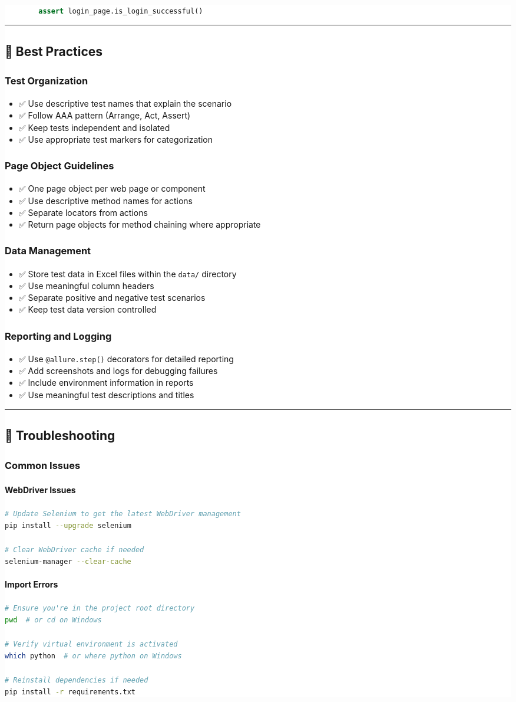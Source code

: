 ```python
        assert login_page.is_login_successful()
```

---

## 🧪 Best Practices

### Test Organization
- ✅ Use descriptive test names that explain the scenario
- ✅ Follow AAA pattern (Arrange, Act, Assert)
- ✅ Keep tests independent and isolated
- ✅ Use appropriate test markers for categorization

### Page Object Guidelines
- ✅ One page object per web page or component
- ✅ Use descriptive method names for actions
- ✅ Separate locators from actions
- ✅ Return page objects for method chaining where appropriate

### Data Management
- ✅ Store test data in Excel files within the `data/` directory
- ✅ Use meaningful column headers
- ✅ Separate positive and negative test scenarios
- ✅ Keep test data version controlled

### Reporting and Logging
- ✅ Use `@allure.step()` decorators for detailed reporting
- ✅ Add screenshots and logs for debugging failures
- ✅ Include environment information in reports
- ✅ Use meaningful test descriptions and titles

---

## 🔧 Troubleshooting

### Common Issues

#### WebDriver Issues
```bash
# Update Selenium to get the latest WebDriver management
pip install --upgrade selenium

# Clear WebDriver cache if needed
selenium-manager --clear-cache
```

#### Import Errors
```bash
# Ensure you're in the project root directory
pwd  # or cd on Windows

# Verify virtual environment is activated
which python  # or where python on Windows

# Reinstall dependencies if needed
pip install -r requirements.txt
```
